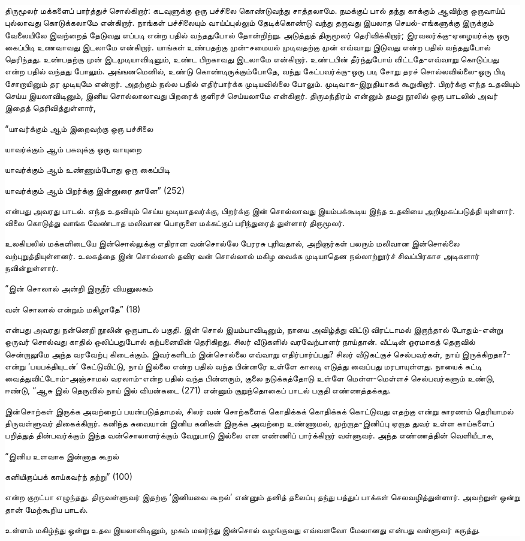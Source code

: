 திருமூலர் மக்களைப் பார்த்துச் சொல்கிறார்: கடவுளுக்கு ஒரு பச்சிலை கொண்டுவந்து சாத்தலாமே. நமக்குப் பால் தந்து காக்கும் ஆவிற்கு ஒருவாய்ப் புல்லாவது கொடுக்கலாமே என்கிறார். நாங்கள் பச்சிலையும் வாய்ப்புல்லும் தேடிக்கொண்டு வந்து தருவது இயலாத செயல்-எங்களுக்கு இருக்கும் வேலையிலே இவற்றைத் தேடுவது எப்படி என்ற பதில் வந்ததுபோல் தோன்றிற்று. அடுத்துத் திருமூலர் தெரிவிக்கிறார்; இரவலர்க்கு-ஏழையர்க்கு ஒரு கைப்பிடி உணவாவது இடலாமே என்கிறார். யாங்கள் உண்பதற்கு முன்-சமையல் முடிவதற்கு முன் எவ்வாறு இடுவது என்ற பதில் வந்ததுபோல் தெரிந்தது. உண்பதற்கு முன் இடமுடியாவிடினும், உண்ட பிறகாவது இடலாமே என்கிறார். உண்டபின் தீர்ந்துபோய் விட்டதே-எவ்வாறு கொடுப்பது என்ற பதில் வந்தது போலும். அங்ஙனமெனில், உண்டு கொண்டிருக்கும்போதே, வந்து கேட்பவர்க்கு-ஒரு படி சோறு தரச் சொல்லவில்லை-ஒரு பிடி சோறாயினும் தர முடியுமே என்றார். அதற்கும் நல்ல பதில் எதிர்பார்க்க முடியவில்லை போலும். முடிவாக-இறுதியாகக் கூறுகிறார். பிறர்க்கு எந்த உதவியும் செய்ய இயலாவிடினும், இனிய சொல்லாலாவது பிறரைக் குளிரச் செய்யலாமே என்கிறார். திருமந்திரம் என்னும் தமது நூலில் ஒரு பாடலில் அவர் இதைத் தெரிவித்துள்ளார்,  

  

“யாவர்க்கும் ஆம் இறைவற்கு ஒரு பச்சிலை  

யாவர்க்கும் ஆம் பசுவுக்கு ஒரு வாயுறை  

யாவர்க்கும் ஆம் உண்ணும்போது ஒரு கைப்பிடி  

யாவர்க்கும் ஆம் பிறர்க்கு இன்னுரை தானே” (252)  

என்பது அவரது பாடல். எந்த உதவியும் செய்ய முடியாதவர்க்கு, பிறர்க்கு இன் சொல்லாவது இயம்பக்கூடிய இந்த உதவியை அறிமுகப்படுத்தி யுள்ளார். விலை கொடுத்து வாங்க வேண்டாத மலிவான பொருளை மக்கட்குப் பரிந்துரைத் துள்ளார் திருமூலர்.  

உலகியலில் மக்களிடையே இன்சொல்லுக்கு எதிரான வன்சொல்லே பேரரசு புரிவதால், அறிஞர்கள் பலரும் மலிவான இன்சொல்லை வற்புறுத்தியுள்ளனர். உலகத்தை இன் சொல்லால் தவிர வன் சொல்லால் மகிழ வைக்க முடியாதென நல்லாற்றூர்ச் சிவப்பிரகாச அடிகளார் நவின்றுள்ளார்.  

  

“இன் சொலால் அன்றி இருநீர் வியனுலகம்  

வன் சொலால் என்றும் மகிழாதே” (18)  

என்பது அவரது நன்னெறி நூலின் ஒருபாடல் பகுதி. இன் சொல் இயம்பாவிடினும், நாயை அவிழ்த்து விட்டு விரட்டாமல் இருந்தால் போதும்-என்று ஒருவர் சொல்வது காதில் ஒலிப்பதுபோல் கற்பனையின் தெரிகிறது. சிலர் வீடுகளில் வரவேற்பாளர் நாய்தான். வீட்டின் ஓரமாகத் தெருவில் சென்றாலுமே அந்த வரவேற்பு கிடைக்கும். இவர்களிடம் இன்சொல்லை எவ்வாறு எதிர்பார்ப்பது? சிலர் வீடுகட்குச் செல்பவர்கள், நாய் இருக்கிறதா?-என்று ‘பயபக்தியுடன்’ கேட்டுவிட்டு, நாய் இல்லை என்ற பதில் வந்த பின்னரே உள்ளே காலடி எடுத்து வைப்பது மரபாயுள்ளது. நாயைக் கட்டி வைத்துவிட்டோம்-அஞ்சாமல் வரலாம்-என்ற பதில் வந்த பின்னரும், குலை நடுக்கத்தோடு உள்ளே மெள்ள-மெள்ளச் செல்பவர்களும் உண்டு, ஈண்டு, “ஆசு இல் தெருவில் நாய் இல் வியன்கடை (271) என்னும் குறுந்தொகைப் பாடல் பகுதி எண்ணத்தக்கது.  

இன்சொற்கள் இருக்க அவற்றைப் பயன்படுத்தாமல், சிலர் வன் சொற்களைக் கொதிக்கக் கொதிக்கக் கொட்டுவது எதற்கு என்று காரணம் தெரியாமல் திருவள்ளுவர் திகைக்கிறார். கனிந்த சுவையான் இனிய கனிகள் இருக்க அவற்றை உண்ணாமல், முற்றாத-இனிப்பு ஏறாத துவர் உள்ள காய்களைப் பறித்துத் தின்பவர்க்கும் இந்த வன்சொலாளர்க்கும் வேறுபாடு இல்லை என எண்ணிப் பார்க்கிறார் வள்ளுவர். அந்த எண்ணத்தின் வெளியீடாக,  

  

“இனிய உளவாக இன்னாத கூறல்  

கனியிருப்பக் காய்கவர்ந் தற்று” (100)  

என்ற குறட்பா எழுந்தது. திருவள்ளுவர் இதற்கு ‘இனியவை கூறல்’ என்னும் தனித் தலைப்பு தந்து பத்துப் பாக்கள் செலவழித்துள்ளார். அவற்றுள் ஒன்று தான் மேற்கூறிய பாடல்.  

உள்ளம் மகிழ்ந்து ஒன்று உதவ இயலாவிடினும், முகம் மலர்ந்து இன்சொல் வழங்குவது எவ்வளவோ மேலானது என்பது வள்ளுவர் கருத்து.  
